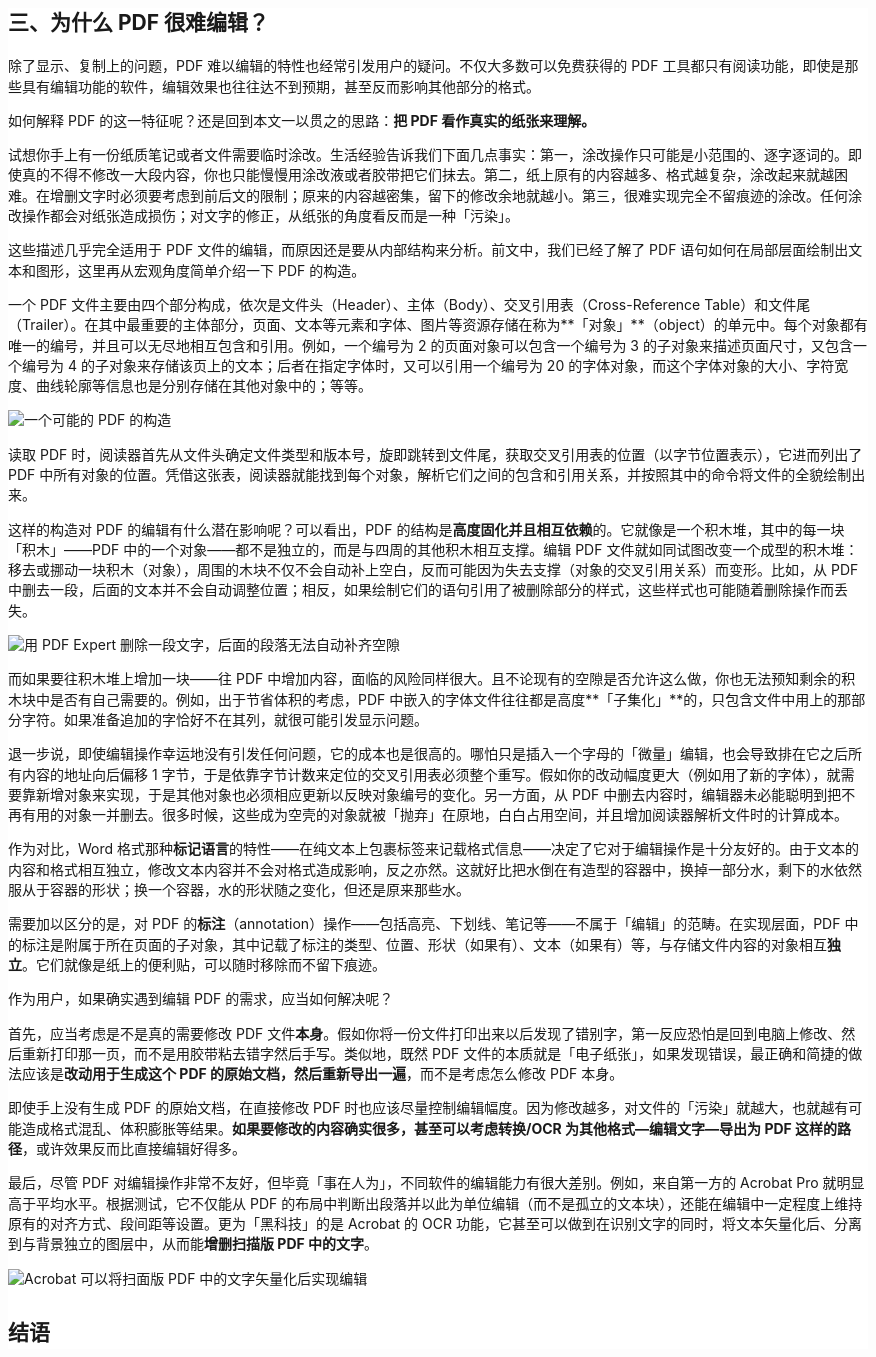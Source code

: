 ## 三、为什么 PDF 很难编辑？

除了显示、复制上的问题，PDF 难以编辑的特性也经常引发用户的疑问。不仅大多数可以免费获得的 PDF 工具都只有阅读功能，即使是那些具有编辑功能的软件，编辑效果也往往达不到预期，甚至反而影响其他部分的格式。

如何解释 PDF 的这一特征呢？还是回到本文一以贯之的思路：**把 PDF 看作真实的纸张来理解。**

试想你手上有一份纸质笔记或者文件需要临时涂改。生活经验告诉我们下面几点事实：第一，涂改操作只可能是小范围的、逐字逐词的。即使真的不得不修改一大段内容，你也只能慢慢用涂改液或者胶带把它们抹去。第二，纸上原有的内容越多、格式越复杂，涂改起来就越困难。在增删文字时必须要考虑到前后文的限制；原来的内容越密集，留下的修改余地就越小。第三，很难实现完全不留痕迹的涂改。任何涂改操作都会对纸张造成损伤；对文字的修正，从纸张的角度看反而是一种「污染」。

这些描述几乎完全适用于 PDF 文件的编辑，而原因还是要从内部结构来分析。前文中，我们已经了解了 PDF 语句如何在局部层面绘制出文本和图形，这里再从宏观角度简单介绍一下 PDF 的构造。

一个 PDF 文件主要由四个部分构成，依次是文件头（Header）、主体（Body）、交叉引用表（Cross-Reference Table）和文件尾（Trailer）。在其中最重要的主体部分，页面、文本等元素和字体、图片等资源存储在称为\*\*「对象」\*\*（object）的单元中。每个对象都有唯一的编号，并且可以无尽地相互包含和引用。例如，一个编号为 2 的页面对象可以包含一个编号为 3 的子对象来描述页面尺寸，又包含一个编号为 4 的子对象来存储该页上的文本；后者在指定字体时，又可以引用一个编号为 20 的字体对象，而这个字体对象的大小、字符宽度、曲线轮廓等信息也是分别存储在其他对象中的；等等。

![一个可能的 PDF 的构造](https://cl.ly/ea610d66e892/PDF-structure.png)

读取 PDF 时，阅读器首先从文件头确定文件类型和版本号，旋即跳转到文件尾，获取交叉引用表的位置（以字节位置表示），它进而列出了 PDF 中所有对象的位置。凭借这张表，阅读器就能找到每个对象，解析它们之间的包含和引用关系，并按照其中的命令将文件的全貌绘制出来。

这样的构造对 PDF 的编辑有什么潜在影响呢？可以看出，PDF 的结构是**高度固化并且相互依赖**的。它就像是一个积木堆，其中的每一块「积木」——PDF 中的一个对象——都不是独立的，而是与四周的其他积木相互支撑。编辑 PDF 文件就如同试图改变一个成型的积木堆：移去或挪动一块积木（对象），周围的木块不仅不会自动补上空白，反而可能因为失去支撑（对象的交叉引用关系）而变形。比如，从 PDF 中删去一段，后面的文本并不会自动调整位置；相反，如果绘制它们的语句引用了被删除部分的样式，这些样式也可能随着删除操作而丢失。

![用 PDF Expert 删除一段文字，后面的段落无法自动补齐空隙](https://cl.ly/44f6595d0ed9/pdf-expert-edit.png)

而如果要往积木堆上增加一块——往 PDF 中增加内容，面临的风险同样很大。且不论现有的空隙是否允许这么做，你也无法预知剩余的积木块中是否有自己需要的。例如，出于节省体积的考虑，PDF 中嵌入的字体文件往往都是高度\*\*「子集化」\*\*的，只包含文件中用上的那部分字符。如果准备追加的字恰好不在其列，就很可能引发显示问题。

退一步说，即使编辑操作幸运地没有引发任何问题，它的成本也是很高的。哪怕只是插入一个字母的「微量」编辑，也会导致排在它之后所有内容的地址向后偏移 1 字节，于是依靠字节计数来定位的交叉引用表必须整个重写。假如你的改动幅度更大（例如用了新的字体），就需要靠新增对象来实现，于是其他对象也必须相应更新以反映对象编号的变化。另一方面，从 PDF 中删去内容时，编辑器未必能聪明到把不再有用的对象一并删去。很多时候，这些成为空壳的对象就被「抛弃」在原地，白白占用空间，并且增加阅读器解析文件时的计算成本。

作为对比，Word 格式那种**标记语言**的特性——在纯文本上包裹标签来记载格式信息——决定了它对于编辑操作是十分友好的。由于文本的内容和格式相互独立，修改文本内容并不会对格式造成影响，反之亦然。这就好比把水倒在有造型的容器中，换掉一部分水，剩下的水依然服从于容器的形状；换一个容器，水的形状随之变化，但还是原来那些水。

需要加以区分的是，对 PDF 的**标注**（annotation）操作——包括高亮、下划线、笔记等——不属于「编辑」的范畴。在实现层面，PDF 中的标注是附属于所在页面的子对象，其中记载了标注的类型、位置、形状（如果有）、文本（如果有）等，与存储文件内容的对象相互**独立**。它们就像是纸上的便利贴，可以随时移除而不留下痕迹。

作为用户，如果确实遇到编辑 PDF 的需求，应当如何解决呢？

首先，应当考虑是不是真的需要修改 PDF 文件**本身**。假如你将一份文件打印出来以后发现了错别字，第一反应恐怕是回到电脑上修改、然后重新打印那一页，而不是用胶带粘去错字然后手写。类似地，既然 PDF 文件的本质就是「电子纸张」，如果发现错误，最正确和简捷的做法应该是**改动用于生成这个 PDF 的原始文档，然后重新导出一遍**，而不是考虑怎么修改 PDF 本身。

即使手上没有生成 PDF 的原始文档，在直接修改 PDF 时也应该尽量控制编辑幅度。因为修改越多，对文件的「污染」就越大，也就越有可能造成格式混乱、体积膨胀等结果。**如果要修改的内容确实很多，甚至可以考虑转换/OCR 为其他格式—编辑文字—导出为 PDF 这样的路径**，或许效果反而比直接编辑好得多。

最后，尽管 PDF 对编辑操作非常不友好，但毕竟「事在人为」，不同软件的编辑能力有很大差别。例如，来自第一方的 Acrobat Pro 就明显高于平均水平。根据测试，它不仅能从 PDF 的布局中判断出段落并以此为单位编辑（而不是孤立的文本块），还能在编辑中一定程度上维持原有的对齐方式、段间距等设置。更为「黑科技」的是 Acrobat 的 OCR 功能，它甚至可以做到在识别文字的同时，将文本矢量化后、分离到与背景独立的图层中，从而能**增删扫描版 PDF 中的文字**。

![Acrobat 可以将扫面版 PDF 中的文字矢量化后实现编辑](https://cl.ly/b6a3ea0681c4/acrobat-blackmagic.gif)

## 结语
